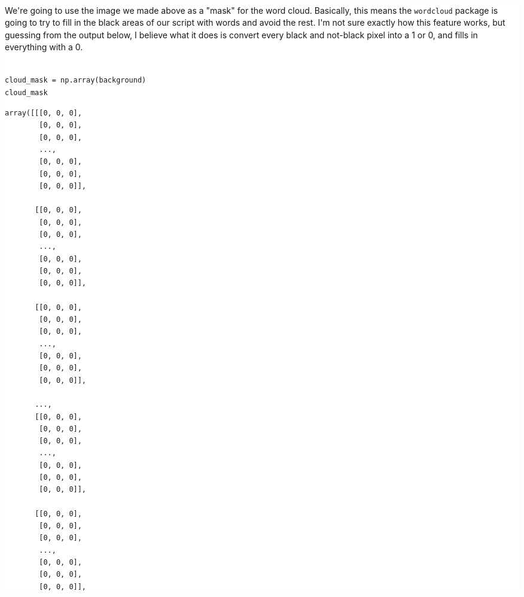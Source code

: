 
We're going to use the image we made above as a "mask" for the word cloud. Basically, this means the `wordcloud` package is going to try to fill in the black areas of our script with words and avoid the rest. I'm not sure exactly how this feature works, but guessing from the output below, I believe what it does is convert every black and not-black pixel into a 1 or 0, and fills in everything with a 0.


<pre><code class="python">
cloud_mask = np.array(background)
cloud_mask
</code></pre>




    array([[[0, 0, 0],
            [0, 0, 0],
            [0, 0, 0],
            ..., 
            [0, 0, 0],
            [0, 0, 0],
            [0, 0, 0]],
    
           [[0, 0, 0],
            [0, 0, 0],
            [0, 0, 0],
            ..., 
            [0, 0, 0],
            [0, 0, 0],
            [0, 0, 0]],
    
           [[0, 0, 0],
            [0, 0, 0],
            [0, 0, 0],
            ..., 
            [0, 0, 0],
            [0, 0, 0],
            [0, 0, 0]],
    
           ..., 
           [[0, 0, 0],
            [0, 0, 0],
            [0, 0, 0],
            ..., 
            [0, 0, 0],
            [0, 0, 0],
            [0, 0, 0]],
    
           [[0, 0, 0],
            [0, 0, 0],
            [0, 0, 0],
            ..., 
            [0, 0, 0],
            [0, 0, 0],
            [0, 0, 0]],
    